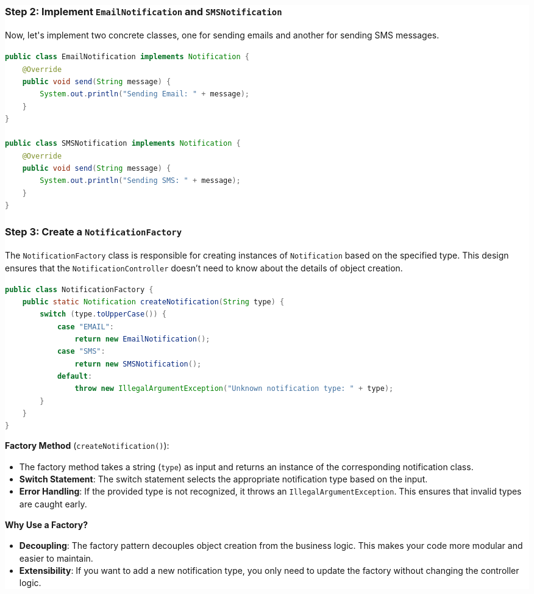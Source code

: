 ### Step 2: Implement `EmailNotification` and `SMSNotification`

Now, let's implement two concrete classes, one for sending emails and another for sending SMS messages.

```java title="EmailNotification.java"
public class EmailNotification implements Notification {
    @Override
    public void send(String message) {
        System.out.println("Sending Email: " + message);
    }
}

public class SMSNotification implements Notification {
    @Override
    public void send(String message) {
        System.out.println("Sending SMS: " + message);
    }
}
```

### Step 3: Create a `NotificationFactory`

The `NotificationFactory` class is responsible for creating instances of `Notification` based on the specified type. This design ensures that the `NotificationController` doesn’t need to know about the details of object creation.

```java title="NotificationFactory.java"
public class NotificationFactory {
    public static Notification createNotification(String type) {
        switch (type.toUpperCase()) {
            case "EMAIL":
                return new EmailNotification();
            case "SMS":
                return new SMSNotification();
            default:
                throw new IllegalArgumentException("Unknown notification type: " + type);
        }
    }
}
```

**Factory Method** (`createNotification()`):

- The factory method takes a string (`type`) as input and returns an instance of the corresponding notification class.
- **Switch Statement**: The switch statement selects the appropriate notification type based on the input.
- **Error Handling**: If the provided type is not recognized, it throws an `IllegalArgumentException`. This ensures that invalid types are caught early.

**Why Use a Factory?**

- **Decoupling**: The factory pattern decouples object creation from the business logic. This makes your code more modular and easier to maintain.
- **Extensibility**: If you want to add a new notification type, you only need to update the factory without changing the controller logic.
